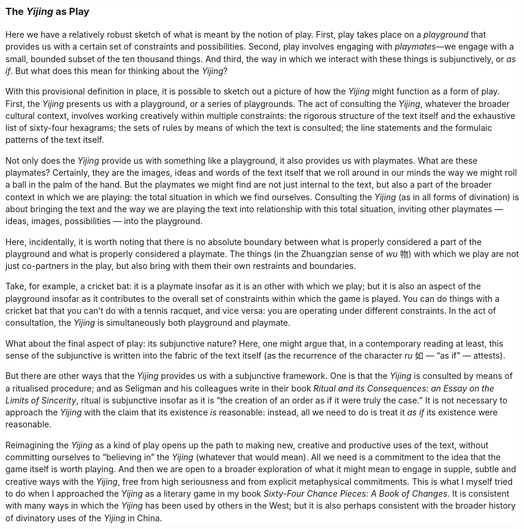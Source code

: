 
### The _Yijing_ as Play

Here we have a relatively robust sketch of what is meant by the notion of play. First, play takes place on a _playground_ that provides us with a certain set of constraints and possibilities. Second, play involves engaging with _playmates_—we engage with a small, bounded subset of the ten thousand things. And third, the way in which we interact with these things is subjunctively, or _as if_. But what does this mean for thinking about the _Yijing_? 

With this provisional definition in place, it is possible to sketch out a picture of how the _Yijing_ might function as a form of play. First, the *Yijing* presents us with a playground, or a series of playgrounds. The act of consulting the _Yijing_, whatever the broader cultural context, involves working creatively within multiple constraints: the rigorous structure of the text itself and the exhaustive list of sixty-four hexagrams; the sets of rules by means of which the text is consulted; the line statements and the formulaic patterns of the text itself. 

Not only does the _Yijing_ provide us with something like a playground, it also provides us with playmates. What are these playmates? Certainly, they are the images, ideas and words of the text itself that we roll around in our minds the way we might roll a ball in the palm of the hand. But the playmates we might find are not just internal to the text, but also a part of the broader context in which we are playing: the total situation in which we find ourselves. Consulting the _Yijing_ (as in all forms of divination) is about bringing the text and the way we are playing the text into relationship with this total situation, inviting other playmates — ideas, images, possibilities — into the playground.

Here, incidentally, it is worth noting that there is no absolute boundary between what is properly considered a part of the playground and what is properly considered a playmate. The things (in the Zhuangzian sense of _wu_ 物) with which we play are not just co-partners in the play, but also bring with them their own restraints and boundaries.

Take, for example, a cricket bat: it is a playmate insofar as it is an other with which we play; but it is also an aspect of the playground insofar as it contributes to the overall set of constraints within which the game is played. You can do things with a cricket bat that you can’t do with a tennis racquet, and vice versa: you are operating under different constraints. In the act of consultation, the _Yijing_ is simultaneously both playground and playmate.

What about the final aspect of play: its subjunctive nature? Here, one might argue that, in a contemporary reading at least, this sense of the subjunctive is written into the fabric of the text itself (as the recurrence of the character _ru_ 如 — “as if” — attests).

But there are other ways that the _Yijing_ provides us with a subjunctive framework. One is that the _Yijing_ is consulted by means of a ritualised procedure; and as Seligman and his colleagues write in their book _Ritual and its Consequences:_ _an_ _Essay on the Limits of Sincerity_, ritual is subjunctive insofar as it is “the creation of an order as if it were truly the case.” It is not necessary to approach the _Yijing_ with the claim that its existence _is_ reasonable: instead, all we need to do is treat it _as if_ its existence were reasonable.

Reimagining the _Yijing_ as a kind of play opens up the path to making new, creative and productive uses of the text, without committing ourselves to “believing in” the _Yijing_ (whatever that would mean). All we need is a commitment to the idea that the game itself is worth playing. And then we are open to a broader exploration of what it might mean to engage in supple, subtle and creative ways with the _Yijing_, free from high seriousness and from explicit metaphysical commitments. This is what I myself tried to do when I approached the _Yijing_ as a literary game in my book _Sixty-Four Chance Pieces: A Book of Changes_. It is consistent with many ways in which the _Yijing_ has been used by others in the West; but it is also perhaps consistent with the broader history of divinatory uses of the _Yijing_ in China.

